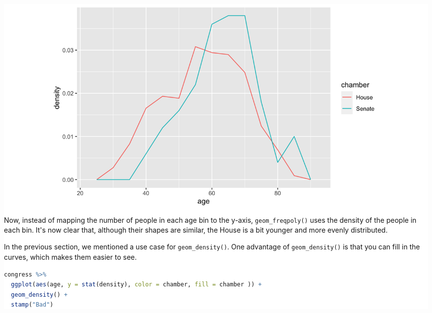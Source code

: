 <img src="distributions_files/figure-html/unnamed-chunk-31-1.png" width="672" style="display: block; margin: auto;" />

Now, instead of mapping the number of people in each age bin to the y-axis, `geom_freqpoly()` uses the density of the people in each bin. It's now clear that, although their shapes are similar, the House is a bit younger and more evenly distributed. 

In the previous section, we mentioned a use case for `geom_density()`. One advantage of `geom_density()` is that you can fill in the curves, which makes them easier to see.


```r
congress %>% 
  ggplot(aes(age, y = stat(density), color = chamber, fill = chamber )) +
  geom_density() +
  stamp("Bad")
```
